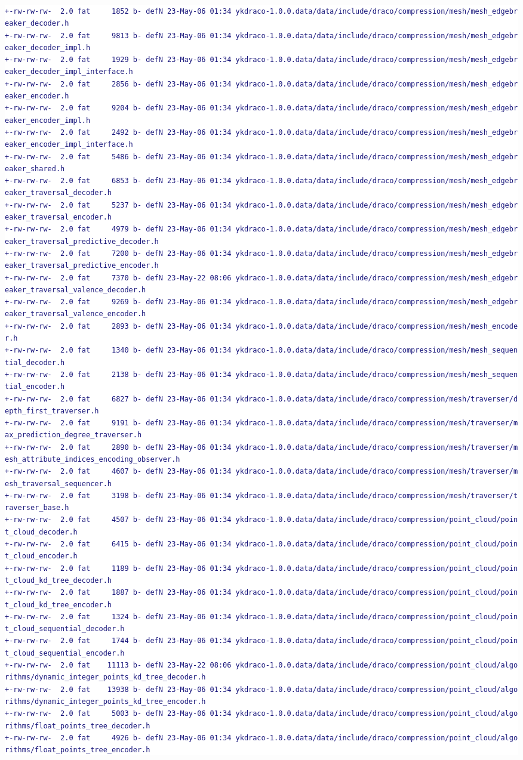 ```diff
+-rw-rw-rw-  2.0 fat     1852 b- defN 23-May-06 01:34 ykdraco-1.0.0.data/data/include/draco/compression/mesh/mesh_edgebreaker_decoder.h
+-rw-rw-rw-  2.0 fat     9813 b- defN 23-May-06 01:34 ykdraco-1.0.0.data/data/include/draco/compression/mesh/mesh_edgebreaker_decoder_impl.h
+-rw-rw-rw-  2.0 fat     1929 b- defN 23-May-06 01:34 ykdraco-1.0.0.data/data/include/draco/compression/mesh/mesh_edgebreaker_decoder_impl_interface.h
+-rw-rw-rw-  2.0 fat     2856 b- defN 23-May-06 01:34 ykdraco-1.0.0.data/data/include/draco/compression/mesh/mesh_edgebreaker_encoder.h
+-rw-rw-rw-  2.0 fat     9204 b- defN 23-May-06 01:34 ykdraco-1.0.0.data/data/include/draco/compression/mesh/mesh_edgebreaker_encoder_impl.h
+-rw-rw-rw-  2.0 fat     2492 b- defN 23-May-06 01:34 ykdraco-1.0.0.data/data/include/draco/compression/mesh/mesh_edgebreaker_encoder_impl_interface.h
+-rw-rw-rw-  2.0 fat     5486 b- defN 23-May-06 01:34 ykdraco-1.0.0.data/data/include/draco/compression/mesh/mesh_edgebreaker_shared.h
+-rw-rw-rw-  2.0 fat     6853 b- defN 23-May-06 01:34 ykdraco-1.0.0.data/data/include/draco/compression/mesh/mesh_edgebreaker_traversal_decoder.h
+-rw-rw-rw-  2.0 fat     5237 b- defN 23-May-06 01:34 ykdraco-1.0.0.data/data/include/draco/compression/mesh/mesh_edgebreaker_traversal_encoder.h
+-rw-rw-rw-  2.0 fat     4979 b- defN 23-May-06 01:34 ykdraco-1.0.0.data/data/include/draco/compression/mesh/mesh_edgebreaker_traversal_predictive_decoder.h
+-rw-rw-rw-  2.0 fat     7200 b- defN 23-May-06 01:34 ykdraco-1.0.0.data/data/include/draco/compression/mesh/mesh_edgebreaker_traversal_predictive_encoder.h
+-rw-rw-rw-  2.0 fat     7370 b- defN 23-May-22 08:06 ykdraco-1.0.0.data/data/include/draco/compression/mesh/mesh_edgebreaker_traversal_valence_decoder.h
+-rw-rw-rw-  2.0 fat     9269 b- defN 23-May-06 01:34 ykdraco-1.0.0.data/data/include/draco/compression/mesh/mesh_edgebreaker_traversal_valence_encoder.h
+-rw-rw-rw-  2.0 fat     2893 b- defN 23-May-06 01:34 ykdraco-1.0.0.data/data/include/draco/compression/mesh/mesh_encoder.h
+-rw-rw-rw-  2.0 fat     1340 b- defN 23-May-06 01:34 ykdraco-1.0.0.data/data/include/draco/compression/mesh/mesh_sequential_decoder.h
+-rw-rw-rw-  2.0 fat     2138 b- defN 23-May-06 01:34 ykdraco-1.0.0.data/data/include/draco/compression/mesh/mesh_sequential_encoder.h
+-rw-rw-rw-  2.0 fat     6827 b- defN 23-May-06 01:34 ykdraco-1.0.0.data/data/include/draco/compression/mesh/traverser/depth_first_traverser.h
+-rw-rw-rw-  2.0 fat     9191 b- defN 23-May-06 01:34 ykdraco-1.0.0.data/data/include/draco/compression/mesh/traverser/max_prediction_degree_traverser.h
+-rw-rw-rw-  2.0 fat     2890 b- defN 23-May-06 01:34 ykdraco-1.0.0.data/data/include/draco/compression/mesh/traverser/mesh_attribute_indices_encoding_observer.h
+-rw-rw-rw-  2.0 fat     4607 b- defN 23-May-06 01:34 ykdraco-1.0.0.data/data/include/draco/compression/mesh/traverser/mesh_traversal_sequencer.h
+-rw-rw-rw-  2.0 fat     3198 b- defN 23-May-06 01:34 ykdraco-1.0.0.data/data/include/draco/compression/mesh/traverser/traverser_base.h
+-rw-rw-rw-  2.0 fat     4507 b- defN 23-May-06 01:34 ykdraco-1.0.0.data/data/include/draco/compression/point_cloud/point_cloud_decoder.h
+-rw-rw-rw-  2.0 fat     6415 b- defN 23-May-06 01:34 ykdraco-1.0.0.data/data/include/draco/compression/point_cloud/point_cloud_encoder.h
+-rw-rw-rw-  2.0 fat     1189 b- defN 23-May-06 01:34 ykdraco-1.0.0.data/data/include/draco/compression/point_cloud/point_cloud_kd_tree_decoder.h
+-rw-rw-rw-  2.0 fat     1887 b- defN 23-May-06 01:34 ykdraco-1.0.0.data/data/include/draco/compression/point_cloud/point_cloud_kd_tree_encoder.h
+-rw-rw-rw-  2.0 fat     1324 b- defN 23-May-06 01:34 ykdraco-1.0.0.data/data/include/draco/compression/point_cloud/point_cloud_sequential_decoder.h
+-rw-rw-rw-  2.0 fat     1744 b- defN 23-May-06 01:34 ykdraco-1.0.0.data/data/include/draco/compression/point_cloud/point_cloud_sequential_encoder.h
+-rw-rw-rw-  2.0 fat    11113 b- defN 23-May-22 08:06 ykdraco-1.0.0.data/data/include/draco/compression/point_cloud/algorithms/dynamic_integer_points_kd_tree_decoder.h
+-rw-rw-rw-  2.0 fat    13938 b- defN 23-May-06 01:34 ykdraco-1.0.0.data/data/include/draco/compression/point_cloud/algorithms/dynamic_integer_points_kd_tree_encoder.h
+-rw-rw-rw-  2.0 fat     5003 b- defN 23-May-06 01:34 ykdraco-1.0.0.data/data/include/draco/compression/point_cloud/algorithms/float_points_tree_decoder.h
+-rw-rw-rw-  2.0 fat     4926 b- defN 23-May-06 01:34 ykdraco-1.0.0.data/data/include/draco/compression/point_cloud/algorithms/float_points_tree_encoder.h
```